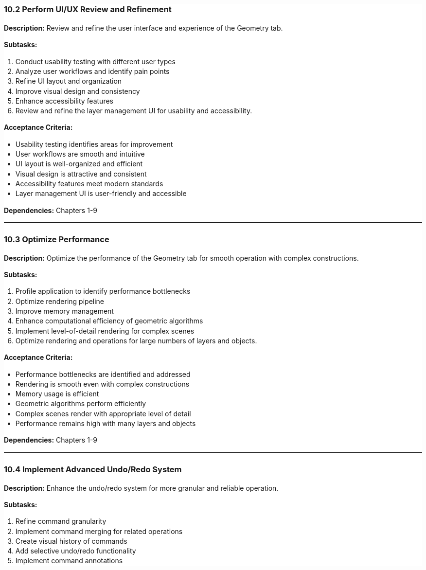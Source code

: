 
### 10.2 Perform UI/UX Review and Refinement

**Description:** Review and refine the user interface and experience of the Geometry tab.

**Subtasks:**
1. Conduct usability testing with different user types
2. Analyze user workflows and identify pain points
3. Refine UI layout and organization
4. Improve visual design and consistency
5. Enhance accessibility features
6. Review and refine the layer management UI for usability and accessibility.

**Acceptance Criteria:**
- Usability testing identifies areas for improvement
- User workflows are smooth and intuitive
- UI layout is well-organized and efficient
- Visual design is attractive and consistent
- Accessibility features meet modern standards
- Layer management UI is user-friendly and accessible

**Dependencies:** Chapters 1-9

---

### 10.3 Optimize Performance

**Description:** Optimize the performance of the Geometry tab for smooth operation with complex constructions.

**Subtasks:**
1. Profile application to identify performance bottlenecks
2. Optimize rendering pipeline
3. Improve memory management
4. Enhance computational efficiency of geometric algorithms
5. Implement level-of-detail rendering for complex scenes
6. Optimize rendering and operations for large numbers of layers and objects.

**Acceptance Criteria:**
- Performance bottlenecks are identified and addressed
- Rendering is smooth even with complex constructions
- Memory usage is efficient
- Geometric algorithms perform efficiently
- Complex scenes render with appropriate level of detail
- Performance remains high with many layers and objects

**Dependencies:** Chapters 1-9

---

### 10.4 Implement Advanced Undo/Redo System

**Description:** Enhance the undo/redo system for more granular and reliable operation.

**Subtasks:**
1. Refine command granularity
2. Implement command merging for related operations
3. Create visual history of commands
4. Add selective undo/redo functionality
5. Implement command annotations
